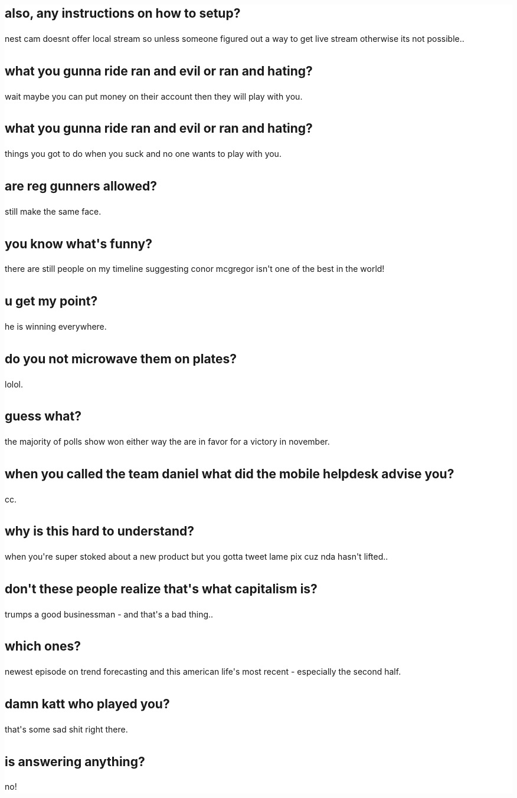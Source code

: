 ## also, any instructions on how to setup?
nest cam doesnt offer local stream so unless someone figured out a way to get live stream otherwise its not possible..

## what you gunna ride ran and evil or ran and hating?
wait maybe you can put money on their account then they will play with you.

## what you gunna ride ran and evil or ran and hating?
things you got to do when you suck and no one wants to play with you.

## are reg gunners allowed?
still make the same face.

## you know what's funny?
there are still people on my timeline suggesting conor mcgregor isn't one of the best in the world!

## u get my point?
he is winning everywhere.

## do you not microwave them on plates?
lolol.

## guess what?
the majority of polls show won either way the are in favor for a victory in november.

## when you called the team daniel what did the mobile helpdesk advise you?
cc.

## why is this hard to understand?
when you're super stoked about a new product but you gotta tweet lame pix cuz nda hasn't lifted..

## don't these people realize that's what capitalism is?
trumps a good businessman - and that's a bad thing..

## which ones?
newest episode on trend forecasting and this american life's most recent - especially the second half.

## damn katt who played you?
that's some sad shit right there.

## is answering anything?
no!
